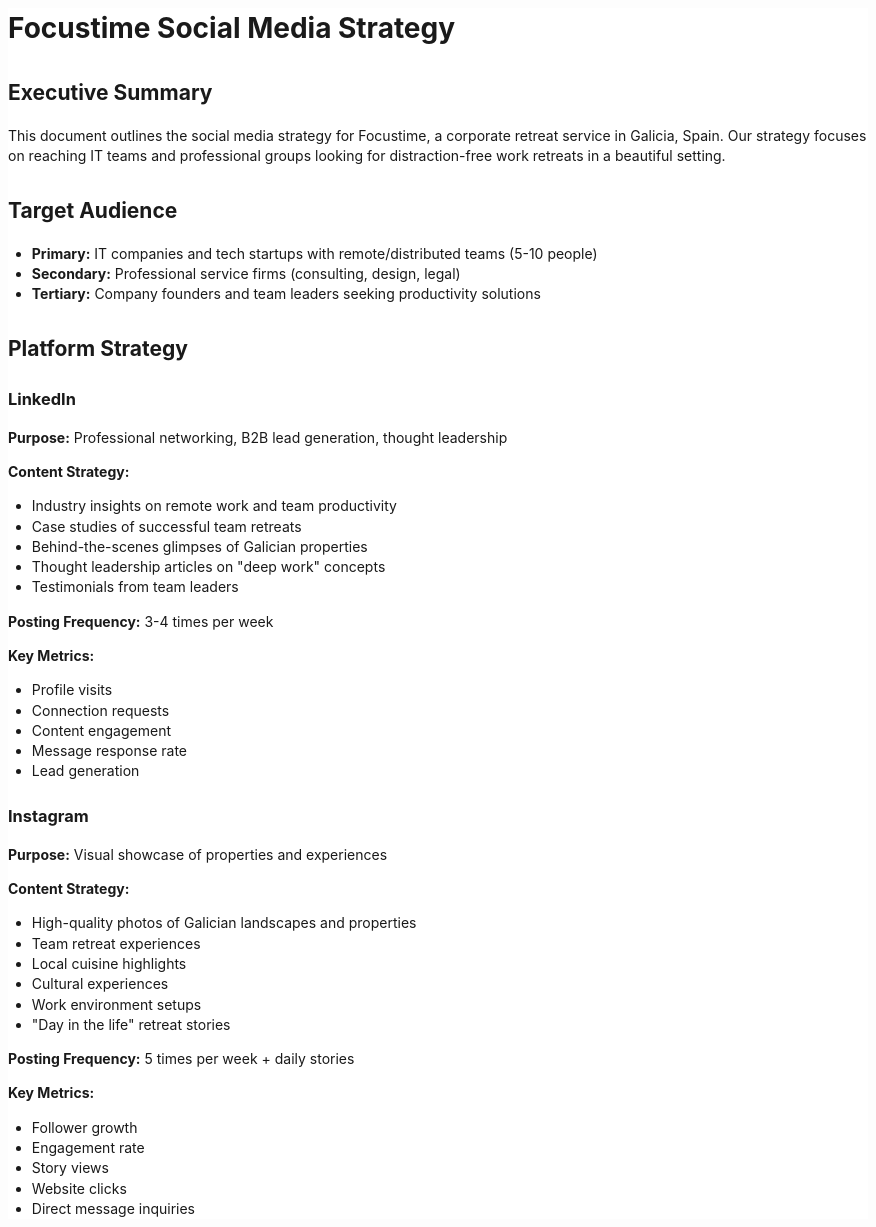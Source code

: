 # Focustime Social Media Strategy

## Executive Summary

This document outlines the social media strategy for Focustime, a corporate retreat service in Galicia, Spain. Our strategy focuses on reaching IT teams and professional groups looking for distraction-free work retreats in a beautiful setting.

## Target Audience

- **Primary:** IT companies and tech startups with remote/distributed teams (5-10 people)
- **Secondary:** Professional service firms (consulting, design, legal)
- **Tertiary:** Company founders and team leaders seeking productivity solutions

## Platform Strategy

### LinkedIn

**Purpose:** Professional networking, B2B lead generation, thought leadership

**Content Strategy:**
- Industry insights on remote work and team productivity
- Case studies of successful team retreats
- Behind-the-scenes glimpses of Galician properties
- Thought leadership articles on "deep work" concepts
- Testimonials from team leaders

**Posting Frequency:** 3-4 times per week

**Key Metrics:**
- Profile visits
- Connection requests
- Content engagement
- Message response rate
- Lead generation

### Instagram

**Purpose:** Visual showcase of properties and experiences

**Content Strategy:**
- High-quality photos of Galician landscapes and properties
- Team retreat experiences
- Local cuisine highlights
- Cultural experiences
- Work environment setups
- "Day in the life" retreat stories

**Posting Frequency:** 5 times per week + daily stories

**Key Metrics:**
- Follower growth
- Engagement rate
- Story views
- Website clicks
- Direct message inquiries
